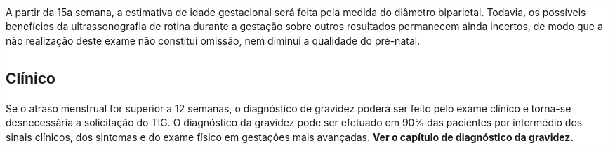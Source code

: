 A partir da 15a semana, a estimativa de idade gestacional será feita pela medida do diâmetro
biparietal. Todavia, os possíveis benefícios da ultrassonografia de rotina durante a gestação
sobre outros resultados permanecem ainda incertos, de modo que a não realização deste exame
não constitui omissão, nem diminui a qualidade do pré-natal.

## Clínico

Se o atraso menstrual for superior a 12 semanas, o diagnóstico de gravidez poderá ser feito
pelo exame clínico e torna-se desnecessária a solicitação do TIG. O diagnóstico da gravidez pode
ser efetuado em 90% das pacientes por intermédio dos sinais clínicos, dos sintomas e do exame
físico em gestações mais avançadas.
**Ver o capítulo de [diagnóstico da gravidez](/obstetricia/diagnóstico-da-gravidez).**
